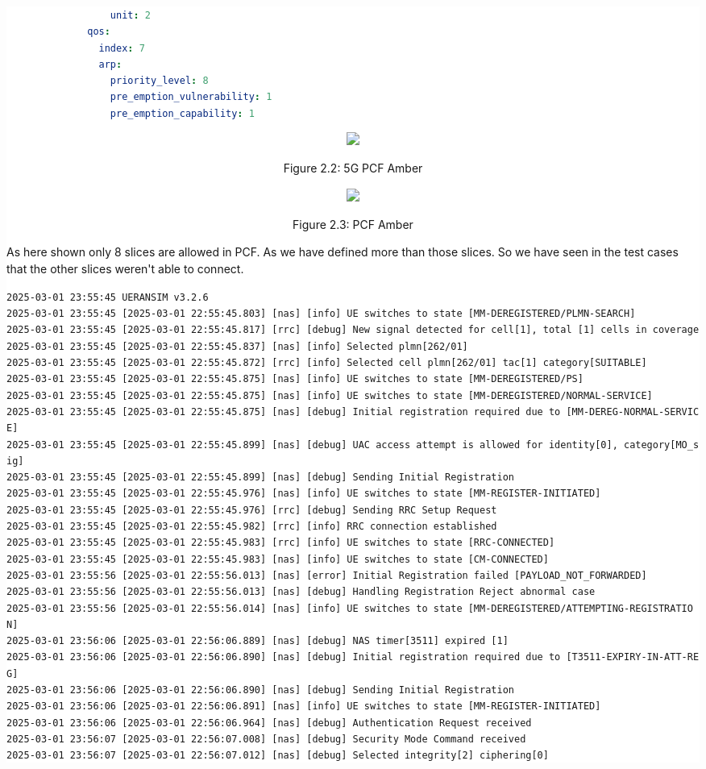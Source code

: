 ```yaml
                  unit: 2
              qos:
                index: 7
                arp:
                  priority_level: 8 
                  pre_emption_vulnerability: 1  
                  pre_emption_capability: 1   

```

<p align="center">
<img src="https://github.com/zakaahmadchishti/Slicing-UPF-SMF-UEs/blob/fbb2968d1669084d2d01a82a1245e7227907c973/Screenshots/PCF%20Amber/Screenshot%202025-02-28%20at%2011.36.17%E2%80%AFAM.png" width="1050"/>
	 <p align="center">Figure 2.2: 5G PCF Amber</p>
</p>


<p align="center">
<img src="https://github.com/zakaahmadchishti/Slicing-UPF-SMF-UEs/blob/fbb2968d1669084d2d01a82a1245e7227907c973/Screenshots/PCF%20Amber/Screenshot%202025-02-28%20at%2011.36.33%E2%80%AFAM.png" width="1050"/>
	 <p align="center">Figure 2.3: PCF Amber</p>
</p>


As here shown only 8 slices are allowed in PCF. As we have defined more than those slices. So we have seen in the test cases that the other slices weren't able to connect.


```logs
2025-03-01 23:55:45 UERANSIM v3.2.6
2025-03-01 23:55:45 [2025-03-01 22:55:45.803] [nas] [info] UE switches to state [MM-DEREGISTERED/PLMN-SEARCH]
2025-03-01 23:55:45 [2025-03-01 22:55:45.817] [rrc] [debug] New signal detected for cell[1], total [1] cells in coverage
2025-03-01 23:55:45 [2025-03-01 22:55:45.837] [nas] [info] Selected plmn[262/01]
2025-03-01 23:55:45 [2025-03-01 22:55:45.872] [rrc] [info] Selected cell plmn[262/01] tac[1] category[SUITABLE]
2025-03-01 23:55:45 [2025-03-01 22:55:45.875] [nas] [info] UE switches to state [MM-DEREGISTERED/PS]
2025-03-01 23:55:45 [2025-03-01 22:55:45.875] [nas] [info] UE switches to state [MM-DEREGISTERED/NORMAL-SERVICE]
2025-03-01 23:55:45 [2025-03-01 22:55:45.875] [nas] [debug] Initial registration required due to [MM-DEREG-NORMAL-SERVICE]
2025-03-01 23:55:45 [2025-03-01 22:55:45.899] [nas] [debug] UAC access attempt is allowed for identity[0], category[MO_sig]
2025-03-01 23:55:45 [2025-03-01 22:55:45.899] [nas] [debug] Sending Initial Registration
2025-03-01 23:55:45 [2025-03-01 22:55:45.976] [nas] [info] UE switches to state [MM-REGISTER-INITIATED]
2025-03-01 23:55:45 [2025-03-01 22:55:45.976] [rrc] [debug] Sending RRC Setup Request
2025-03-01 23:55:45 [2025-03-01 22:55:45.982] [rrc] [info] RRC connection established
2025-03-01 23:55:45 [2025-03-01 22:55:45.983] [rrc] [info] UE switches to state [RRC-CONNECTED]
2025-03-01 23:55:45 [2025-03-01 22:55:45.983] [nas] [info] UE switches to state [CM-CONNECTED]
2025-03-01 23:55:56 [2025-03-01 22:55:56.013] [nas] [error] Initial Registration failed [PAYLOAD_NOT_FORWARDED]
2025-03-01 23:55:56 [2025-03-01 22:55:56.013] [nas] [debug] Handling Registration Reject abnormal case
2025-03-01 23:55:56 [2025-03-01 22:55:56.014] [nas] [info] UE switches to state [MM-DEREGISTERED/ATTEMPTING-REGISTRATION]
2025-03-01 23:56:06 [2025-03-01 22:56:06.889] [nas] [debug] NAS timer[3511] expired [1]
2025-03-01 23:56:06 [2025-03-01 22:56:06.890] [nas] [debug] Initial registration required due to [T3511-EXPIRY-IN-ATT-REG]
2025-03-01 23:56:06 [2025-03-01 22:56:06.890] [nas] [debug] Sending Initial Registration
2025-03-01 23:56:06 [2025-03-01 22:56:06.891] [nas] [info] UE switches to state [MM-REGISTER-INITIATED]
2025-03-01 23:56:06 [2025-03-01 22:56:06.964] [nas] [debug] Authentication Request received
2025-03-01 23:56:07 [2025-03-01 22:56:07.008] [nas] [debug] Security Mode Command received
2025-03-01 23:56:07 [2025-03-01 22:56:07.012] [nas] [debug] Selected integrity[2] ciphering[0]
```